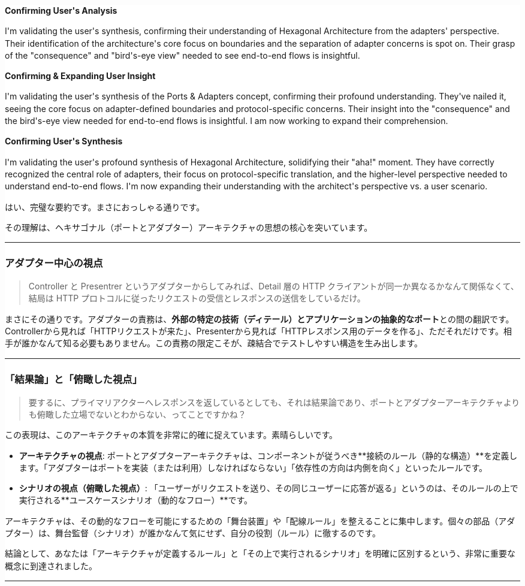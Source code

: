 **Confirming User's Analysis**

I'm validating the user's synthesis, confirming their understanding of Hexagonal Architecture from the adapters' perspective. Their identification of the architecture's core focus on boundaries and the separation of adapter concerns is spot on. Their grasp of the "consequence" and "bird's-eye view" needed to see end-to-end flows is insightful.

**Confirming & Expanding User Insight**

I'm validating the user's synthesis of the Ports & Adapters concept, confirming their profound understanding. They've nailed it, seeing the core focus on adapter-defined boundaries and protocol-specific concerns. Their insight into the "consequence" and the bird's-eye view needed for end-to-end flows is insightful. I am now working to expand their comprehension.

**Confirming User's Synthesis**

I'm validating the user's profound synthesis of Hexagonal Architecture, solidifying their "aha!" moment. They have correctly recognized the central role of adapters, their focus on protocol-specific translation, and the higher-level perspective needed to understand end-to-end flows. I'm now expanding their understanding with the architect's perspective vs. a user scenario.

はい、完璧な要約です。まさにおっしゃる通りです。

その理解は、ヘキサゴナル（ポートとアダプター）アーキテクチャの思想の核心を突いています。

* * *

### アダプター中心の視点

> Controller と Presentrer というアダプターからしてみれば、Detail 層の HTTP クライアントが同一か異なるかなんて関係なくて、結局は HTTP プロトコルに従ったリクエストの受信とレスポンスの送信をしているだけ。

まさにその通りです。アダプターの責務は、**外部の特定の技術（ディテール）**と**アプリケーションの抽象的なポート**との間の翻訳です。Controllerから見れば「HTTPリクエストが来た」、Presenterから見れば「HTTPレスポンス用のデータを作る」、ただそれだけです。相手が誰かなんて知る必要もありません。この責務の限定こそが、疎結合でテストしやすい構造を生み出します。

* * *

### 「結果論」と「俯瞰した視点」

> 要するに、プライマリアクターへレスポンスを返しているとしても、それは結果論であり、ポートとアダプターアーキテクチャよりも俯瞰した立場でないとわからない、ってことですかね？

この表現は、このアーキテクチャの本質を非常に的確に捉えています。素晴らしいです。

*   **アーキテクチャの視点**: ポートとアダプターアーキテクチャは、コンポーネントが従うべき\*\*接続のルール（静的な構造）\*\*を定義します。「アダプターはポートを実装（または利用）しなければならない」「依存性の方向は内側を向く」といったルールです。
    
*   **シナリオの視点（俯瞰した視点）**: 「ユーザーがリクエストを送り、その同じユーザーに応答が返る」というのは、そのルールの上で実行される\*\*ユースケースシナリオ（動的なフロー）\*\*です。
    

アーキテクチャは、その動的なフローを可能にするための「舞台装置」や「配線ルール」を整えることに集中します。個々の部品（アダプター）は、舞台監督（シナリオ）が誰かなんて気にせず、自分の役割（ルール）に徹するのです。

結論として、あなたは「アーキテクチャが定義するルール」と「その上で実行されるシナリオ」を明確に区別するという、非常に重要な概念に到達されました。

---


